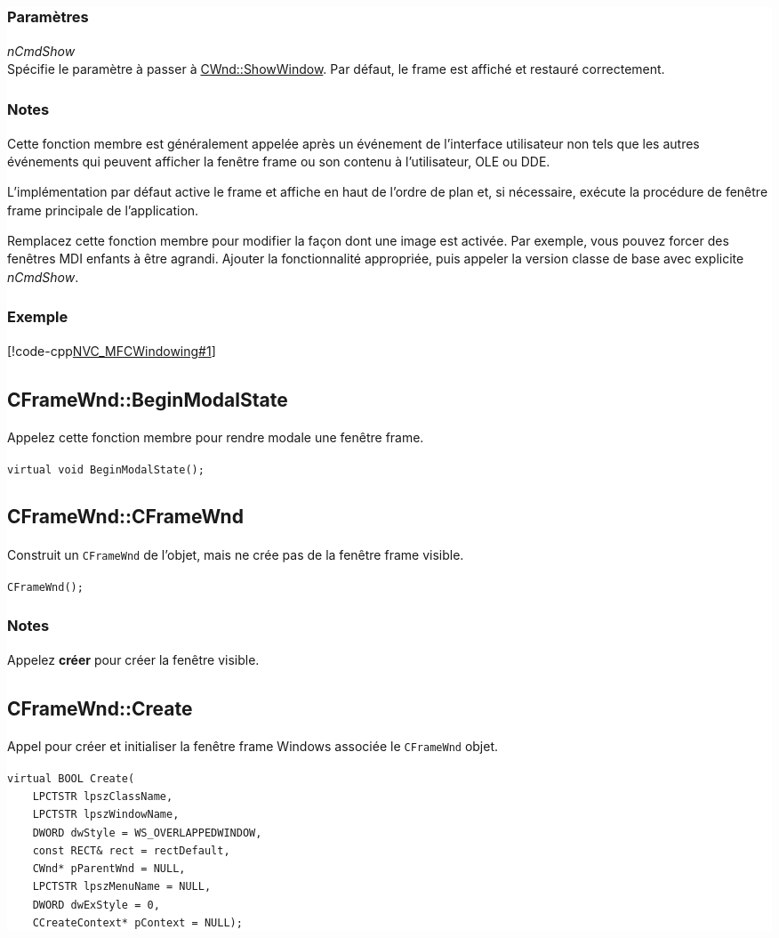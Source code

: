 ### <a name="parameters"></a>Paramètres  
 *nCmdShow*  
 Spécifie le paramètre à passer à [CWnd::ShowWindow](../../mfc/reference/cwnd-class.md#showwindow). Par défaut, le frame est affiché et restauré correctement.  
  
### <a name="remarks"></a>Notes  
 Cette fonction membre est généralement appelée après un événement de l’interface utilisateur non tels que les autres événements qui peuvent afficher la fenêtre frame ou son contenu à l’utilisateur, OLE ou DDE.  
  
 L’implémentation par défaut active le frame et affiche en haut de l’ordre de plan et, si nécessaire, exécute la procédure de fenêtre frame principale de l’application.  
  
 Remplacez cette fonction membre pour modifier la façon dont une image est activée. Par exemple, vous pouvez forcer des fenêtres MDI enfants à être agrandi. Ajouter la fonctionnalité appropriée, puis appeler la version classe de base avec explicite *nCmdShow*.  
  
### <a name="example"></a>Exemple  
 [!code-cpp[NVC_MFCWindowing#1](../../mfc/reference/codesnippet/cpp/cframewnd-class_1.cpp)]  
  
##  <a name="beginmodalstate"></a>  CFrameWnd::BeginModalState  
 Appelez cette fonction membre pour rendre modale une fenêtre frame.  
  
```  
virtual void BeginModalState();
```  
  
##  <a name="cframewnd"></a>  CFrameWnd::CFrameWnd  
 Construit un `CFrameWnd` de l’objet, mais ne crée pas de la fenêtre frame visible.  
  
```  
CFrameWnd();
```  
  
### <a name="remarks"></a>Notes  
 Appelez **créer** pour créer la fenêtre visible.  
  
##  <a name="create"></a>  CFrameWnd::Create  
 Appel pour créer et initialiser la fenêtre frame Windows associée le `CFrameWnd` objet.  
  
```  
virtual BOOL Create(
    LPCTSTR lpszClassName,  
    LPCTSTR lpszWindowName,  
    DWORD dwStyle = WS_OVERLAPPEDWINDOW,  
    const RECT& rect = rectDefault,  
    CWnd* pParentWnd = NULL,  
    LPCTSTR lpszMenuName = NULL,  
    DWORD dwExStyle = 0,  
    CCreateContext* pContext = NULL);
```  
  